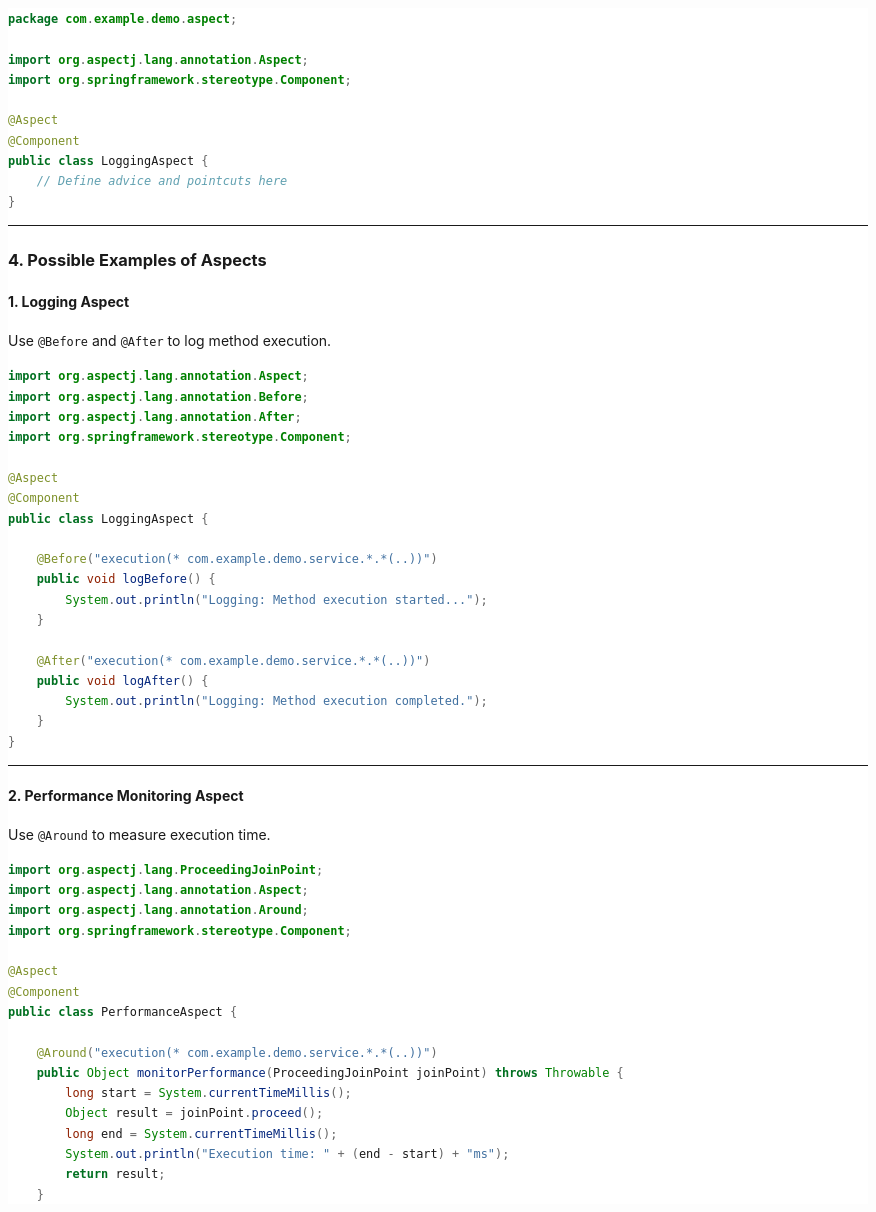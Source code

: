 ```java
package com.example.demo.aspect;

import org.aspectj.lang.annotation.Aspect;
import org.springframework.stereotype.Component;

@Aspect
@Component
public class LoggingAspect {
    // Define advice and pointcuts here
}
```

---

### **4. Possible Examples of Aspects**

#### **1. Logging Aspect**

Use `@Before` and `@After` to log method execution.

```java
import org.aspectj.lang.annotation.Aspect;
import org.aspectj.lang.annotation.Before;
import org.aspectj.lang.annotation.After;
import org.springframework.stereotype.Component;

@Aspect
@Component
public class LoggingAspect {

    @Before("execution(* com.example.demo.service.*.*(..))")
    public void logBefore() {
        System.out.println("Logging: Method execution started...");
    }

    @After("execution(* com.example.demo.service.*.*(..))")
    public void logAfter() {
        System.out.println("Logging: Method execution completed.");
    }
}
```

---

#### **2. Performance Monitoring Aspect**

Use `@Around` to measure execution time.

```java
import org.aspectj.lang.ProceedingJoinPoint;
import org.aspectj.lang.annotation.Aspect;
import org.aspectj.lang.annotation.Around;
import org.springframework.stereotype.Component;

@Aspect
@Component
public class PerformanceAspect {

    @Around("execution(* com.example.demo.service.*.*(..))")
    public Object monitorPerformance(ProceedingJoinPoint joinPoint) throws Throwable {
        long start = System.currentTimeMillis();
        Object result = joinPoint.proceed();
        long end = System.currentTimeMillis();
        System.out.println("Execution time: " + (end - start) + "ms");
        return result;
    }
```